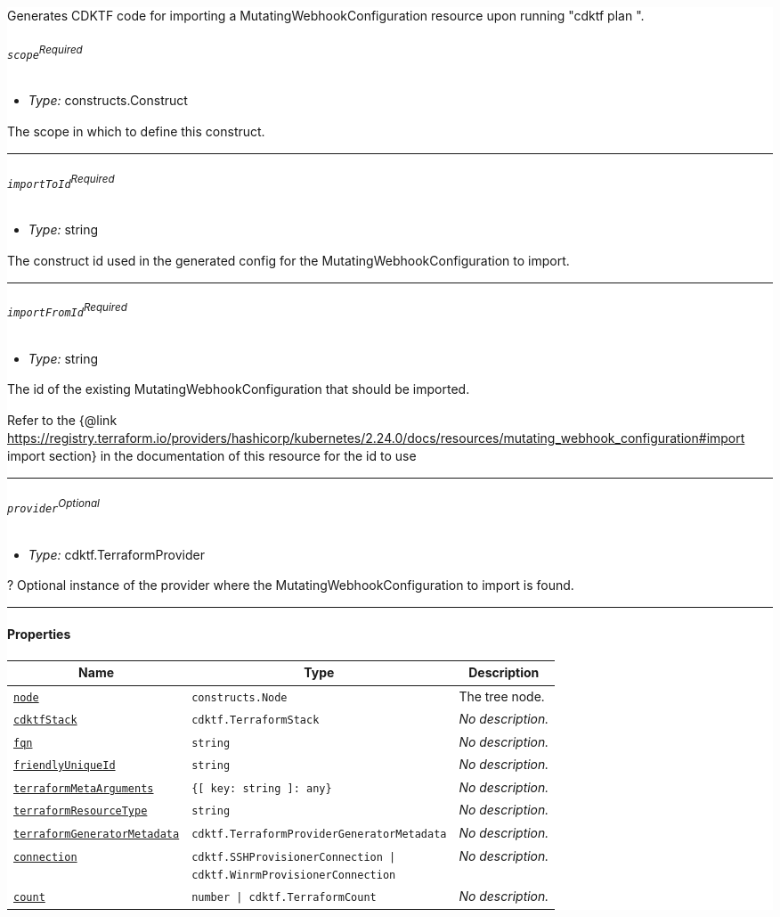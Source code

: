 Generates CDKTF code for importing a MutatingWebhookConfiguration resource upon running "cdktf plan <stack-name>".

###### `scope`<sup>Required</sup> <a name="scope" id="@cdktf/provider-kubernetes.mutatingWebhookConfiguration.MutatingWebhookConfiguration.generateConfigForImport.parameter.scope"></a>

- *Type:* constructs.Construct

The scope in which to define this construct.

---

###### `importToId`<sup>Required</sup> <a name="importToId" id="@cdktf/provider-kubernetes.mutatingWebhookConfiguration.MutatingWebhookConfiguration.generateConfigForImport.parameter.importToId"></a>

- *Type:* string

The construct id used in the generated config for the MutatingWebhookConfiguration to import.

---

###### `importFromId`<sup>Required</sup> <a name="importFromId" id="@cdktf/provider-kubernetes.mutatingWebhookConfiguration.MutatingWebhookConfiguration.generateConfigForImport.parameter.importFromId"></a>

- *Type:* string

The id of the existing MutatingWebhookConfiguration that should be imported.

Refer to the {@link https://registry.terraform.io/providers/hashicorp/kubernetes/2.24.0/docs/resources/mutating_webhook_configuration#import import section} in the documentation of this resource for the id to use

---

###### `provider`<sup>Optional</sup> <a name="provider" id="@cdktf/provider-kubernetes.mutatingWebhookConfiguration.MutatingWebhookConfiguration.generateConfigForImport.parameter.provider"></a>

- *Type:* cdktf.TerraformProvider

? Optional instance of the provider where the MutatingWebhookConfiguration to import is found.

---

#### Properties <a name="Properties" id="Properties"></a>

| **Name** | **Type** | **Description** |
| --- | --- | --- |
| <code><a href="#@cdktf/provider-kubernetes.mutatingWebhookConfiguration.MutatingWebhookConfiguration.property.node">node</a></code> | <code>constructs.Node</code> | The tree node. |
| <code><a href="#@cdktf/provider-kubernetes.mutatingWebhookConfiguration.MutatingWebhookConfiguration.property.cdktfStack">cdktfStack</a></code> | <code>cdktf.TerraformStack</code> | *No description.* |
| <code><a href="#@cdktf/provider-kubernetes.mutatingWebhookConfiguration.MutatingWebhookConfiguration.property.fqn">fqn</a></code> | <code>string</code> | *No description.* |
| <code><a href="#@cdktf/provider-kubernetes.mutatingWebhookConfiguration.MutatingWebhookConfiguration.property.friendlyUniqueId">friendlyUniqueId</a></code> | <code>string</code> | *No description.* |
| <code><a href="#@cdktf/provider-kubernetes.mutatingWebhookConfiguration.MutatingWebhookConfiguration.property.terraformMetaArguments">terraformMetaArguments</a></code> | <code>{[ key: string ]: any}</code> | *No description.* |
| <code><a href="#@cdktf/provider-kubernetes.mutatingWebhookConfiguration.MutatingWebhookConfiguration.property.terraformResourceType">terraformResourceType</a></code> | <code>string</code> | *No description.* |
| <code><a href="#@cdktf/provider-kubernetes.mutatingWebhookConfiguration.MutatingWebhookConfiguration.property.terraformGeneratorMetadata">terraformGeneratorMetadata</a></code> | <code>cdktf.TerraformProviderGeneratorMetadata</code> | *No description.* |
| <code><a href="#@cdktf/provider-kubernetes.mutatingWebhookConfiguration.MutatingWebhookConfiguration.property.connection">connection</a></code> | <code>cdktf.SSHProvisionerConnection \| cdktf.WinrmProvisionerConnection</code> | *No description.* |
| <code><a href="#@cdktf/provider-kubernetes.mutatingWebhookConfiguration.MutatingWebhookConfiguration.property.count">count</a></code> | <code>number \| cdktf.TerraformCount</code> | *No description.* |
